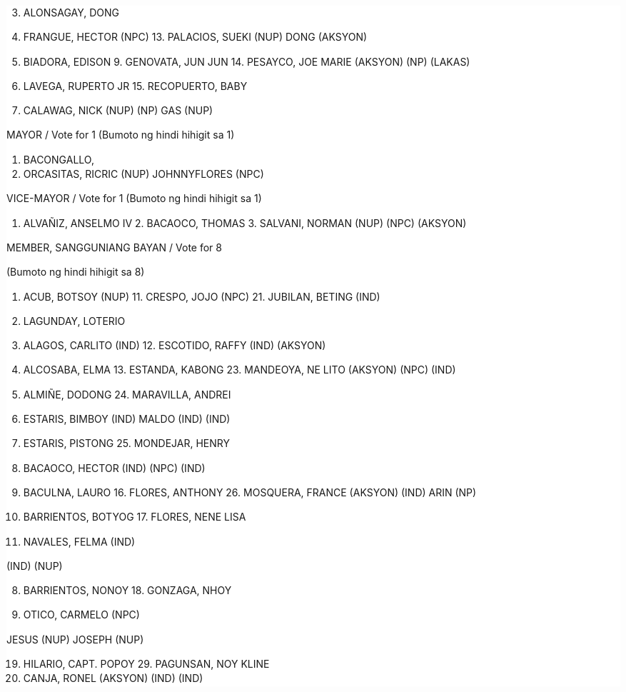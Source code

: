 3. ALONSAGAY, DONG
8. FRANGUE, HECTOR (NPC) 13. PALACIOS, SUEKI (NUP)
DONG (AKSYON)
4. BIADORA, EDISON 9. GENOVATA, JUN JUN 14. PESAYCO, JOE MARIE
(AKSYON) (NP) (LAKAS)

10. LAVEGA, RUPERTO JR 15. RECOPUERTO, BABY
5. CALAWAG, NICK (NUP)
(NP) GAS (NUP)

MAYOR / Vote for 1
(Bumoto ng hindi hihigit sa 1)

1. BACONGALLO,
2. ORCASITAS, RICRIC (NUP)
JOHNNYFLORES (NPC)

VICE-MAYOR / Vote for 1
(Bumoto ng hindi hihigit sa 1)

1. ALVAÑIZ, ANSELMO IV 2. BACAOCO, THOMAS 3. SALVANI, NORMAN
(NUP) (NPC) (AKSYON)

MEMBER, SANGGUNIANG BAYAN / Vote for 8

(Bumoto ng hindi hihigit sa 8)

1. ACUB, BOTSOY (NUP) 11. CRESPO, JOJO (NPC) 21. JUBILAN, BETING (IND)

22. LAGUNDAY, LOTERIO
2. ALAGOS, CARLITO (IND) 12. ESCOTIDO, RAFFY (IND)
(AKSYON)

3. ALCOSABA, ELMA 13. ESTANDA, KABONG 23. MANDEOYA, NE LITO
(AKSYON) (NPC) (IND)

4. ALMIÑE, DODONG 24. MARAVILLA, ANDREI
14. ESTARIS, BIMBOY (IND)
MALDO (IND) (IND)

15. ESTARIS, PISTONG 25. MONDEJAR, HENRY
5. BACAOCO, HECTOR (IND)
(NPC) (IND)

6. BACULNA, LAURO 16. FLORES, ANTHONY 26. MOSQUERA, FRANCE
(AKSYON) (IND) ARIN (NP)

7. BARRIENTOS, BOTYOG 17. FLORES, NENE LISA

27. NAVALES, FELMA (IND)

(IND) (NUP)

8. BARRIENTOS, NONOY 18. GONZAGA, NHOY

28. OTICO, CARMELO (NPC)

JESUS (NUP) JOSEPH (NUP)

19. HILARIO, CAPT. POPOY 29. PAGUNSAN, NOY KLINE
9. CANJA, RONEL (AKSYON)
(IND) (IND)
